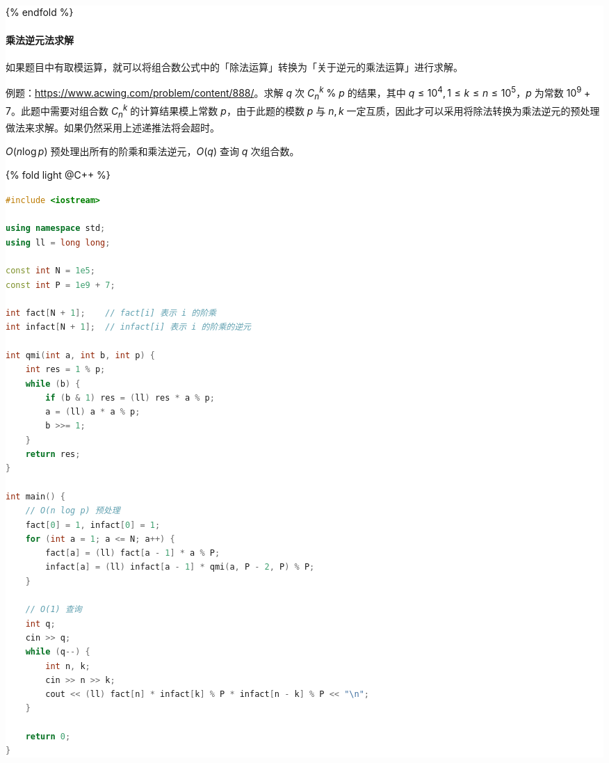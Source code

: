 {% endfold %}

#### 乘法逆元法求解

如果题目中有取模运算，就可以将组合数公式中的「除法运算」转换为「关于逆元的乘法运算」进行求解。

例题：<https://www.acwing.com/problem/content/888/>。求解 $q$ 次 $C_{n}^k\ \%\ p$ 的结果，其中 $q\le 10^4,1\le k \le n \le 10^5$，$p$ 为常数 $10^9+7$。此题中需要对组合数 $C_n^k$ 的计算结果模上常数 $p$，由于此题的模数 $p$ 与 $n,k$ 一定互质，因此才可以采用将除法转换为乘法逆元的预处理做法来求解。如果仍然采用上述递推法将会超时。

$O(n\log p)$ 预处理出所有的阶乘和乘法逆元，$O(q)$ 查询 $q$ 次组合数。

{% fold light @C++ %}

```cpp
#include <iostream>

using namespace std;
using ll = long long;

const int N = 1e5;
const int P = 1e9 + 7;

int fact[N + 1];    // fact[i] 表示 i 的阶乘
int infact[N + 1];  // infact[i] 表示 i 的阶乘的逆元

int qmi(int a, int b, int p) {
    int res = 1 % p;
    while (b) {
        if (b & 1) res = (ll) res * a % p;
        a = (ll) a * a % p;
        b >>= 1;
    }
    return res;
}

int main() {
    // O(n log p) 预处理
    fact[0] = 1, infact[0] = 1;
    for (int a = 1; a <= N; a++) {
        fact[a] = (ll) fact[a - 1] * a % P;
        infact[a] = (ll) infact[a - 1] * qmi(a, P - 2, P) % P;
    }
    
    // O(1) 查询
    int q;
    cin >> q;
    while (q--) {
        int n, k;
        cin >> n >> k;
        cout << (ll) fact[n] * infact[k] % P * infact[n - k] % P << "\n";
    }
    
    return 0;
}
```
